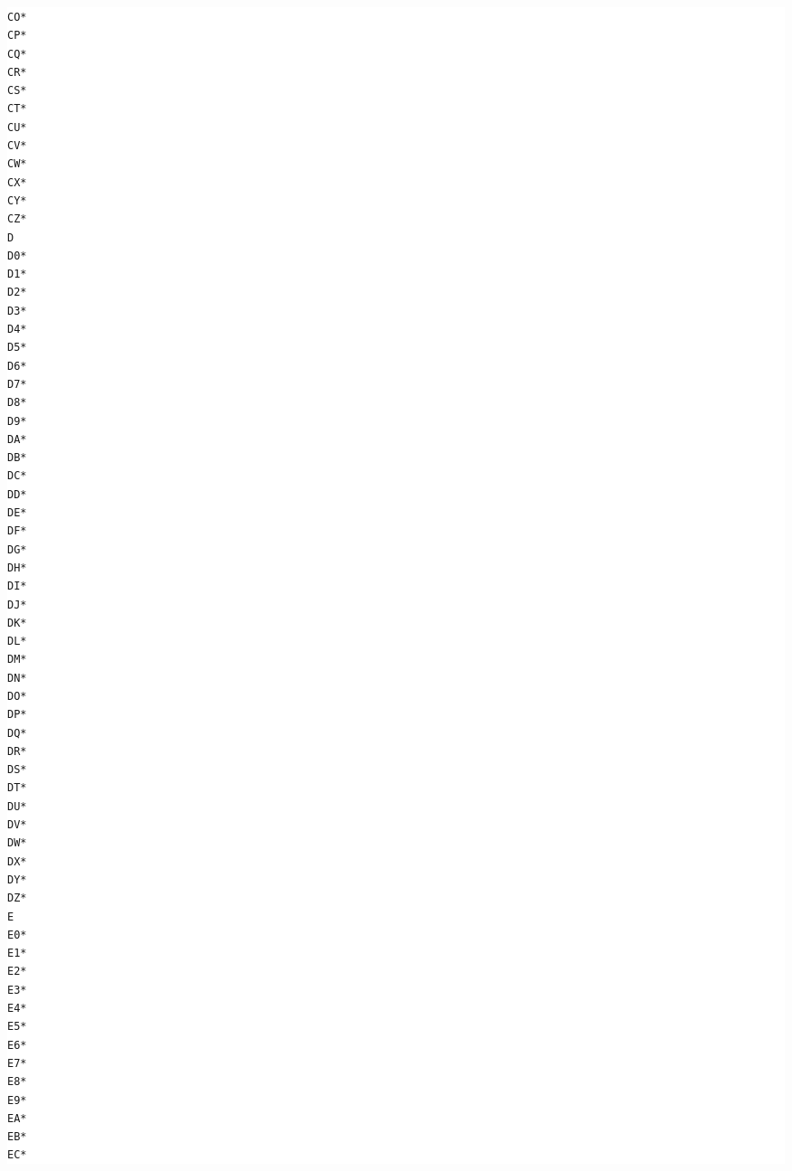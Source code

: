 ```
CO*
CP*
CQ*
CR*
CS*
CT*
CU*
CV*
CW*
CX*
CY*
CZ*
D
D0*
D1*
D2*
D3*
D4*
D5*
D6*
D7*
D8*
D9*
DA*
DB*
DC*
DD*
DE*
DF*
DG*
DH*
DI*
DJ*
DK*
DL*
DM*
DN*
DO*
DP*
DQ*
DR*
DS*
DT*
DU*
DV*
DW*
DX*
DY*
DZ*
E
E0*
E1*
E2*
E3*
E4*
E5*
E6*
E7*
E8*
E9*
EA*
EB*
EC*
```